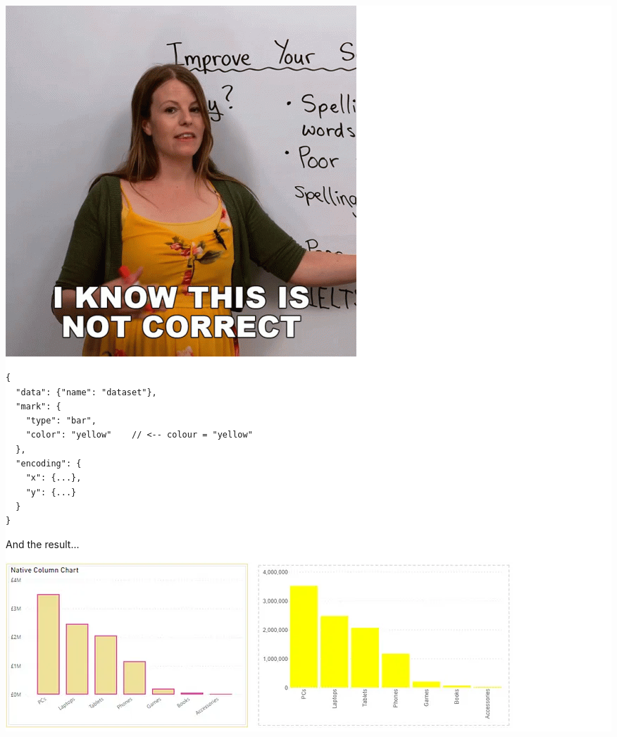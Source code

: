 ![gif](assets/img/deneb_walkthrough_images/3n_styles.gif)


```jsonc
{
  "data": {"name": "dataset"},
  "mark": {
    "type": "bar",      
    "color": "yellow"    // <-- colour = "yellow"
  },
  "encoding": {
    "x": {...},
    "y": {...}
  }
}
```

And the result...

![img](assets/img/deneb_walkthrough_images/3n_styles.webp)
